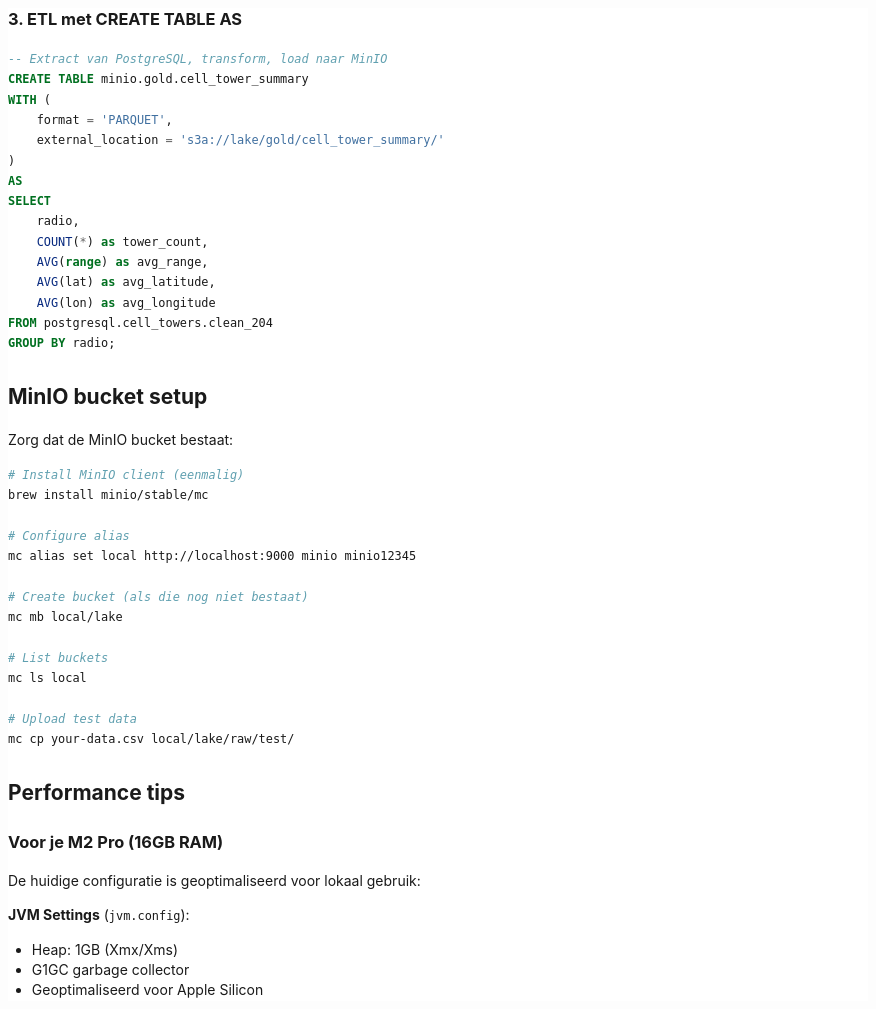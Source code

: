 ### 3. ETL met CREATE TABLE AS

```sql
-- Extract van PostgreSQL, transform, load naar MinIO
CREATE TABLE minio.gold.cell_tower_summary
WITH (
    format = 'PARQUET',
    external_location = 's3a://lake/gold/cell_tower_summary/'
)
AS
SELECT 
    radio,
    COUNT(*) as tower_count,
    AVG(range) as avg_range,
    AVG(lat) as avg_latitude,
    AVG(lon) as avg_longitude
FROM postgresql.cell_towers.clean_204
GROUP BY radio;
```

## MinIO bucket setup

Zorg dat de MinIO bucket bestaat:

```bash
# Install MinIO client (eenmalig)
brew install minio/stable/mc

# Configure alias
mc alias set local http://localhost:9000 minio minio12345

# Create bucket (als die nog niet bestaat)
mc mb local/lake

# List buckets
mc ls local

# Upload test data
mc cp your-data.csv local/lake/raw/test/
```

## Performance tips

### Voor je M2 Pro (16GB RAM)

De huidige configuratie is geoptimaliseerd voor lokaal gebruik:

**JVM Settings** (`jvm.config`):
- Heap: 1GB (Xmx/Xms)
- G1GC garbage collector
- Geoptimaliseerd voor Apple Silicon
